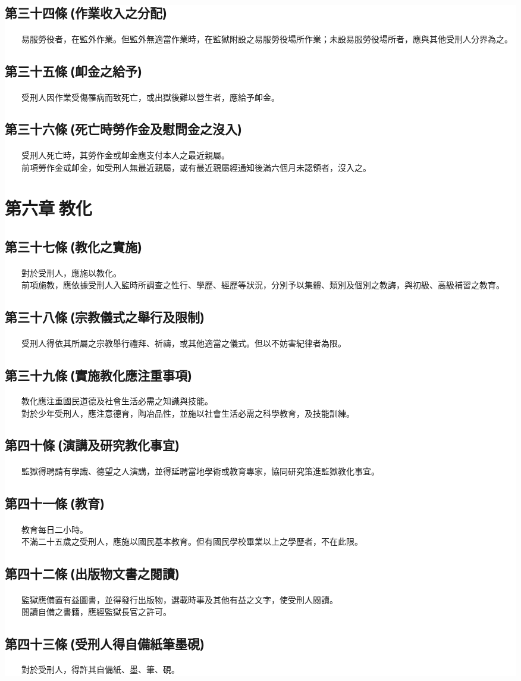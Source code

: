 
第三十四條 (作業收入之分配)
---------------------------
　　易服勞役者，在監外作業。但監外無適當作業時，在監獄附設之易服勞役場所作業；未設易服勞役場所者，應與其他受刑人分界為之。  


第三十五條 (卹金之給予)
-----------------------
　　受刑人因作業受傷罹病而致死亡，或出獄後難以營生者，應給予卹金。  


第三十六條 (死亡時勞作金及慰問金之沒入)
---------------------------------------
　　受刑人死亡時，其勞作金或卹金應支付本人之最近親屬。  
　　前項勞作金或卹金，如受刑人無最近親屬，或有最近親屬經通知後滿六個月未認領者，沒入之。  


第六章  教化
============
第三十七條 (教化之實施)
-----------------------
　　對於受刑人，應施以教化。  
　　前項施教，應依據受刑人入監時所調查之性行、學歷、經歷等狀況，分別予以集體、類別及個別之教誨，與初級、高級補習之教育。  


第三十八條 (宗教儀式之舉行及限制)
---------------------------------
　　受刑人得依其所屬之宗教舉行禮拜、祈禱，或其他適當之儀式。但以不妨害紀律者為限。  


第三十九條 (實施教化應注重事項)
-------------------------------
　　教化應注重國民道德及社會生活必需之知識與技能。  
　　對於少年受刑人，應注意德育，陶冶品性，並施以社會生活必需之科學教育，及技能訓練。  


第四十條 (演講及研究教化事宜)
-----------------------------
　　監獄得聘請有學識、德望之人演講，並得延聘當地學術或教育專家，協同研究策進監獄教化事宜。  


第四十一條 (教育)
-----------------
　　教育每日二小時。  
　　不滿二十五歲之受刑人，應施以國民基本教育。但有國民學校畢業以上之學歷者，不在此限。  


第四十二條 (出版物文書之閱讀)
-----------------------------
　　監獄應備置有益圖書，並得發行出版物，選載時事及其他有益之文字，使受刑人閱讀。  
　　閱讀自備之書籍，應經監獄長官之許可。  


第四十三條 (受刑人得自備紙筆墨硯)
---------------------------------
　　對於受刑人，得許其自備紙、墨、筆、硯。  

